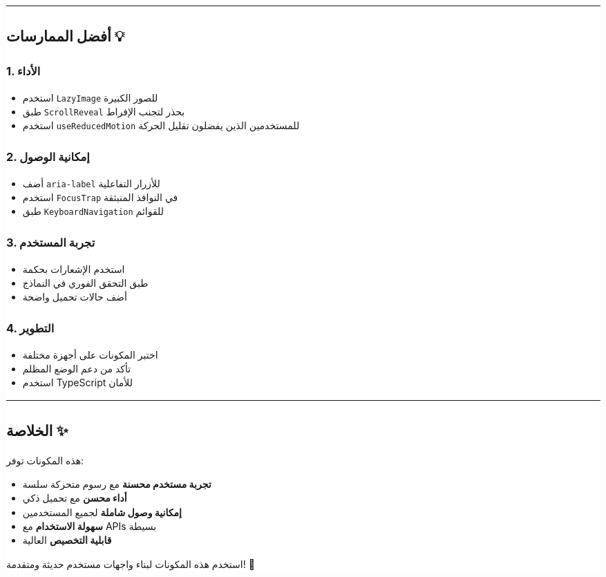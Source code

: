 ```typescript
```

---

## أفضل الممارسات 💡

### 1. الأداء
- استخدم `LazyImage` للصور الكبيرة
- طبق `ScrollReveal` بحذر لتجنب الإفراط
- استخدم `useReducedMotion` للمستخدمين الذين يفضلون تقليل الحركة

### 2. إمكانية الوصول
- أضف `aria-label` للأزرار التفاعلية
- استخدم `FocusTrap` في النوافذ المنبثقة
- طبق `KeyboardNavigation` للقوائم

### 3. تجربة المستخدم
- استخدم الإشعارات بحكمة
- طبق التحقق الفوري في النماذج
- أضف حالات تحميل واضحة

### 4. التطوير
- اختبر المكونات على أجهزة مختلفة
- تأكد من دعم الوضع المظلم
- استخدم TypeScript للأمان

---

## الخلاصة ✨

هذه المكونات توفر:
- **تجربة مستخدم محسنة** مع رسوم متحركة سلسة
- **أداء محسن** مع تحميل ذكي
- **إمكانية وصول شاملة** لجميع المستخدمين
- **سهولة الاستخدام** مع APIs بسيطة
- **قابلية التخصيص** العالية

استخدم هذه المكونات لبناء واجهات مستخدم حديثة ومتقدمة! 🚀
